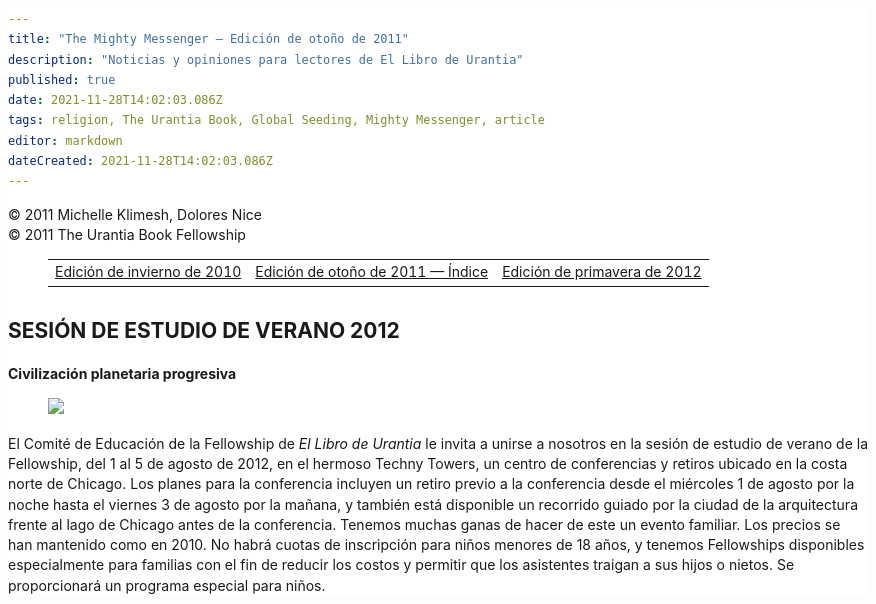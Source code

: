 ```yaml
---
title: "The Mighty Messenger — Edición de otoño de 2011"
description: "Noticias y opiniones para lectores de El Libro de Urantia"
published: true
date: 2021-11-28T14:02:03.086Z
tags: religion, The Urantia Book, Global Seeding, Mighty Messenger, article
editor: markdown
dateCreated: 2021-11-28T14:02:03.086Z
---
```


<p class="v-card v-sheet theme--light grey lighten-3 px-2">© 2011 Michelle Klimesh, Dolores Nice<br>© 2011 The Urantia Book Fellowship</p>
<figure class="table chapter-navigator">
  <table>
    <tbody>
      <tr>
        <td>
        <a href="/es/article/The_Mighty_Messenger/The_Mighty_Messenger_2010_Winter">
          <span class="mdi mdi-arrow-left-drop-circle"></span><span class="pl-2">Edición de invierno de 2010</span>
        </a>
        </td>
        <td>
        <a href="/es/index/articles_mighty_messenger#edición-de-otoño-de-2011">
          <span class="mdi mdi-book-open-variant"></span><span class="pl-2">Edición de otoño de 2011 — Índice</span>
        </a>
        </td>
        <td>
        <a href="/es/article/The_Mighty_Messenger/The_Mighty_Messenger_2012_Spring">
          <span class="pr-2">Edición de primavera de 2012</span><span class="mdi mdi-arrow-right-drop-circle"></span>
        </a>
        </td>
      </tr>
    </tbody>
  </table>
</figure>



## SESIÓN DE ESTUDIO DE VERANO 2012

**Civilización planetaria progresiva**

<figure id="Figure_1" class="image urantiapedia estilo-imagen-alinear-izquierda">
<img src="/image/article/The_Mighty_Messenger/2011_Fall/005762.jpg">
</figure>

El Comité de Educación de la Fellowship de _El Libro de Urantia_ le invita a unirse a nosotros en la sesión de estudio de verano de la Fellowship, del 1 al 5 de agosto de 2012, en el hermoso Techny Towers, un centro de conferencias y retiros ubicado en la costa norte de Chicago. Los planes para la conferencia incluyen un retiro previo a la conferencia desde el miércoles 1 de agosto por la noche hasta el viernes 3 de agosto por la mañana, y también está disponible un recorrido guiado por la ciudad de la arquitectura frente al lago de Chicago antes de la conferencia. Tenemos muchas ganas de hacer de este un evento familiar. Los precios se han mantenido como en 2010. No habrá cuotas de inscripción para niños menores de 18 años, y tenemos Fellowships disponibles especialmente para familias con el fin de reducir los costos y permitir que los asistentes traigan a sus hijos o nietos. Se proporcionará un programa especial para niños.
